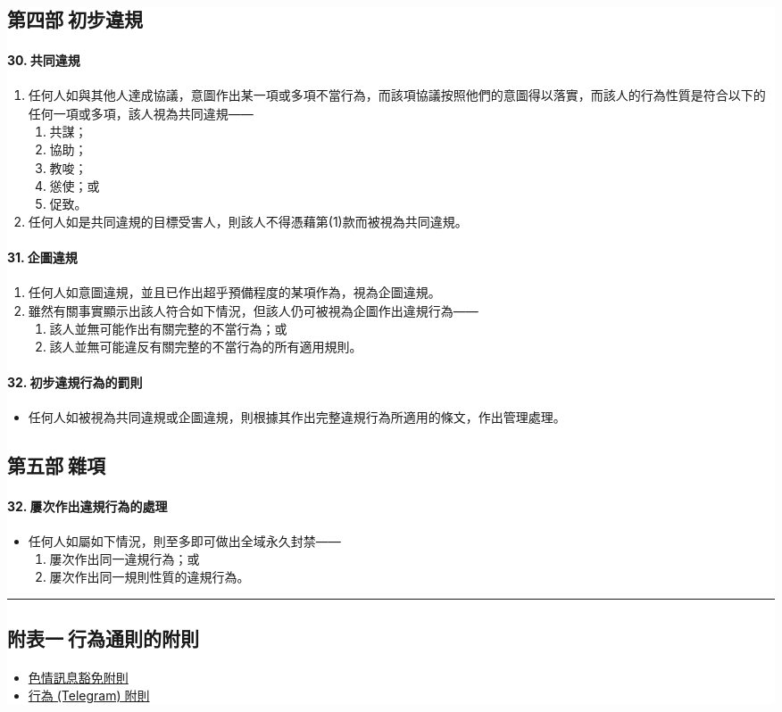 ## 第四部 初步違規

#### 30. 共同違規

1. 任何人如與其他人達成協議，意圖作出某一項或多項不當行為，而該項協議按照他們的意圖得以落實，而該人的行為性質是符合以下的任何一項或多項，該人視為共同違規——
    1. 共謀；
    2. 協助；
    3. 教唆；
    4. 慫使；或
    5. 促致。
2. 任何人如是共同違規的目標受害人，則該人不得憑藉第(1)款而被視為共同違規。

#### 31. 企圖違規

1. 任何人如意圖違規，並且已作出超乎預備程度的某項作為，視為企圖違規。
2. 雖然有關事實顯示出該人符合如下情況，但該人仍可被視為企圖作出違規行為——
    1. 該人並無可能作出有關完整的不當行為；或
    2. 該人並無可能違反有關完整的不當行為的所有適用規則。

#### 32. 初步違規行為的罰則

- 任何人如被視為共同違規或企圖違規，則根據其作出完整違規行為所適用的條文，作出管理處理。

## 第五部 雜項

#### 32. 屢次作出違規行為的處理

- 任何人如屬如下情況，則至多即可做出全域永久封禁——
    1. 屢次作出同一違規行為；或
    2. 屢次作出同一規則性質的違規行為。

---

## 附表一 行為通則的附則

- [色情訊息豁免附則](/regulations/bgr/pronography)
- [行為 (Telegram) 附則](/regulations/bgr/telegram)
